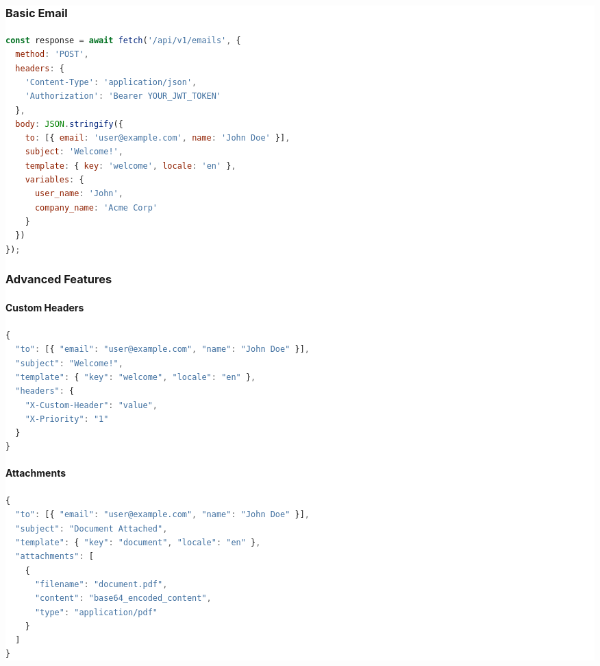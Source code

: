 ### Basic Email

```javascript
const response = await fetch('/api/v1/emails', {
  method: 'POST',
  headers: {
    'Content-Type': 'application/json',
    'Authorization': 'Bearer YOUR_JWT_TOKEN'
  },
  body: JSON.stringify({
    to: [{ email: 'user@example.com', name: 'John Doe' }],
    subject: 'Welcome!',
    template: { key: 'welcome', locale: 'en' },
    variables: {
      user_name: 'John',
      company_name: 'Acme Corp'
    }
  })
});
```

### Advanced Features

#### Custom Headers

```javascript
{
  "to": [{ "email": "user@example.com", "name": "John Doe" }],
  "subject": "Welcome!",
  "template": { "key": "welcome", "locale": "en" },
  "headers": {
    "X-Custom-Header": "value",
    "X-Priority": "1"
  }
}
```

#### Attachments

```javascript
{
  "to": [{ "email": "user@example.com", "name": "John Doe" }],
  "subject": "Document Attached",
  "template": { "key": "document", "locale": "en" },
  "attachments": [
    {
      "filename": "document.pdf",
      "content": "base64_encoded_content",
      "type": "application/pdf"
    }
  ]
}
```
